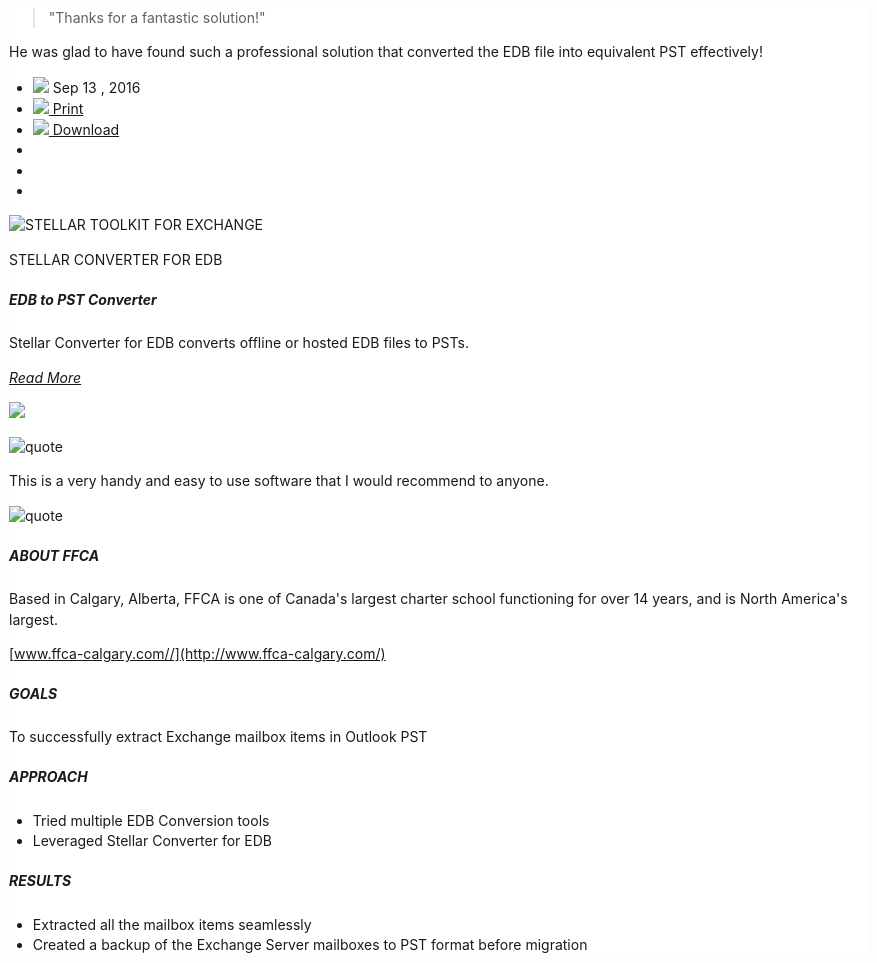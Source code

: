> "Thanks for a fantastic solution!"

 He was glad to have found such a professional solution that converted the EDB file into equivalent PST effectively!

* ![](https://www.stellarinfo.com/public/frontEnd/css/resources/images/calender.png) Sep 13 , 2016
* [![](https://www.stellarinfo.com/public/frontEnd/css/resources/images/print.png) Print ](javascript:void%280%29)
* [![](https://www.stellarinfo.com/public/frontEnd/css/resources/images/download.png) Download ](https://www.stellarinfo.com/resources/views/frontEnd/common/casestudy/generate%5Fpdf.php?casestudy%5Fid=11)
* [](https://www.facebook.com/sharer/sharer.php?u=https://www.stellarinfo.com/casestudy/convert-exchange-mailbox-to-outlook-pst.php)
* [](http://www.twitter.com/share?url=https://www.stellarinfo.com/casestudy/convert-exchange-mailbox-to-outlook-pst.php)
* [](https://www.linkedin.com/sharing/share-offsite/?url=https://www.stellarinfo.com/casestudy/convert-exchange-mailbox-to-outlook-pst.php)

![STELLAR TOOLKIT FOR EXCHANGE](https://www.stellarinfo.com/image/boxshot/Stellar-Converter-for-EDB.png) 

 STELLAR CONVERTER FOR EDB 

##### EDB to PST Converter

 Stellar Converter for EDB converts offline or hosted EDB files to PSTs.

[_Read More_](https://www.stellarinfo.com/email-repair/edb-pst-converter.php) 

![](https://www.stellarinfo.com/public/frontEnd/images/casestudy/thumb/foundations.png) 

![quote](https://www.stellarinfo.com/public/frontEnd/css/resources/images/quate-1.png) 

 This is a very handy and easy to use software that I would recommend to anyone.

![quote](https://www.stellarinfo.com/public/frontEnd/css/resources/images/quate-2.png) 

##### ABOUT FFCA

 Based in Calgary, Alberta, FFCA is one of Canada's largest charter school functioning for over 14 years, and is North America's largest.

[www.ffca-calgary.com//](http://www.ffca-calgary.com/) 

##### GOALS

To successfully extract Exchange mailbox items in Outlook PST

##### APPROACH

* Tried multiple EDB Conversion tools
* Leveraged Stellar Converter for EDB

##### RESULTS

* Extracted all the mailbox items seamlessly
* Created a backup of the Exchange Server mailboxes to PST format before migration
